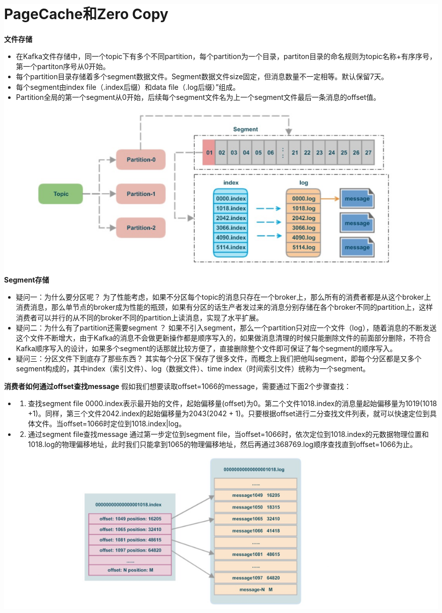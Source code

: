 # PageCache和Zero Copy  

**文件存储**

- 在Kafka文件存储中，同一个topic下有多个不同partition，每个partition为一个目录，partiton目录的命名规则为topic名称+有序序号，第一个partiton序号从0开始。
- 每个partition目录存储着多个segment数据文件。Segment数据文件size固定，但消息数量不一定相等。默认保留7天。
- 每个segment由index file（.index后缀）和data file（.log后缀）”组成。
- Partition全局的第一个segment从0开始，后续每个segment文件名为上一个segment文件最后一条消息的offset值。  

![021.FileStorage](06pics/021.FileStorage.png)

**Segment存储**

- 疑问一：为什么要分区呢？
  为了性能考虑，如果不分区每个topic的消息只存在一个broker上，那么所有的消费者都是从这个broker上消费消息，那么单节点的broker成为性能的瓶颈，如果有分区的话生产者发过来的消息分别存储在各个broker不同的partition上，这样消费者可以并行的从不同的broker不同的partition上读消息，实现了水平扩展。
- 疑问二：为什么有了partition还需要segment ？
  如果不引入segment，那么一个partition只对应一个文件（log），随着消息的不断发送这个文件不断增大，由于Kafka的消息不会做更新操作都是顺序写入的，如果做消息清理的时候只能删除文件的前面部分删除，不符合Kafka顺序写入的设计，如果多个segment的话那就比较方便了，直接删除整个文件即可保证了每个segment的顺序写入。
- 疑问三：分区文件下到底存了那些东西？
  其实每个分区下保存了很多文件，而概念上我们把他叫segment，即每个分区都是又多个segment构成的，其中index（索引文件）、log（数据文件）、time index（时间索引文件）统称为一个segment。  

**消费者如何通过offset查找message**
假如我们想要读取offset=1066的message，需要通过下面2个步骤查找：
- 1. 查找segment file
0000.index表示最开始的文件，起始偏移量(offset)为0。第二个文件1018.index的消息量起始偏移量为1019(1018 +1)。同样，第三个文件2042.index的起始偏移量为2043(2042 + 1)。只要根据offset进行二分查找文件列表，就可以快速定位到具体文件。当offset=1066时定位到1018.index|log。
- 2. 通过segment file查找message
通过第一步定位到segment file，当offset=1066时，依次定位到1018.index的元数据物理位置和1018.log的物理偏移地址，此时我们只能拿到1065的物理偏移地址，然后再通过368769.log顺序查找直到offset=1066为止。  

![022.offset](06pics/022.offset.png)